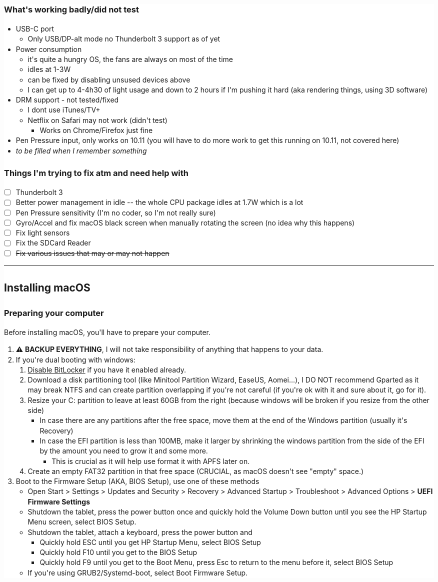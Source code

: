 ### What's working badly/did not test

- USB-C port
  - Only USB/DP-alt mode no Thunderbolt 3 support as of yet
- Power consumption
  - it's quite a hungry OS, the fans are always on most of the time
  - idles at 1-3W
  - can be fixed by disabling unsused devices above
  - I can get up to 4-4h30 of light usage and down to 2 hours if I'm pushing it hard (aka rendering things, using 3D software)
- DRM support - not tested/fixed
  - I dont use iTunes/TV+
  - Netflix on Safari may not work (didn't test)
    - Works on Chrome/Firefox just fine
- Pen Pressure input, only works on 10.11 (you will have to do more work to get this running on 10.11, not covered here)
- *to be filled when I remember something*

### Things I'm trying to fix atm and need help with

- [ ] Thunderbolt 3
- [ ] Better power management in idle -- the whole CPU package idles at 1.7W which is a lot
- [ ] Pen Pressure sensitivity (I'm no coder, so I'm not really sure)
- [ ] Gyro/Accel and fix macOS black screen when manually rotating the screen (no idea why this happens)
- [ ] Fix light sensors
- [ ] Fix the SDCard Reader
- [ ] ~~Fix various issues that may or may not happen~~

---

## Installing macOS

### Preparing your computer

Before installing macOS, you'll have to prepare your computer.

1. ⚠️ **BACKUP EVERYTHING**, I will not take responsibility of anything that happens to your data.
2. If you're dual booting with windows:
   1. [Disable BitLocker](https://www.tenforums.com/tutorials/37060-turn-off-bitlocker-operating-system-drive-windows-10-a.html#option2) if you have it enabled already.
   2. Download a disk partitioning tool (like Minitool Partition Wizard, EaseUS, Aomei...), I DO NOT recommend Gparted as it may break NTFS and can create partition overlapping if you're not careful (if you're ok with it and sure about it, go for it).
   3. Resize your C: partition to leave at least 60GB from the right (because windows will be broken if you resize from the other side)
      - In case there are any partitions after the free space, move them at the end of the Windows partition (usually it's Recovery)
      - In case the EFI partition is less than 100MB, make it larger by shrinking the windows partition from the side of the EFI by the amount you need to grow it and some more.
        - This is crucial as it will help use format it with APFS later on.
   4. Create an empty FAT32 partition in that free space (CRUCIAL, as macOS doesn't see "empty" space.)
3. Boot to the Firmware Setup (AKA, BIOS Setup), use one of these methods
   - Open Start > Settings > Updates and Security > Recovery > Advanced Startup > Troubleshoot > Advanced Options > **UEFI Firmware Settings**
   - Shutdown the tablet, press the power button once and quickly hold the Volume Down button until you see the HP Startup Menu screen, select BIOS Setup.
   - Shutdown the tablet, attach a keyboard, press the power button and 
     - Quickly hold ESC until you get HP Startup Menu, select BIOS Setup
     - Quickly hold F10 until you get to the BIOS Setup
     - Quickly hold F9 until you get to the Boot Menu, press Esc to return to the menu before it, select BIOS Setup
   - If you're using GRUB2/Systemd-boot, select Boot Firmware Setup.